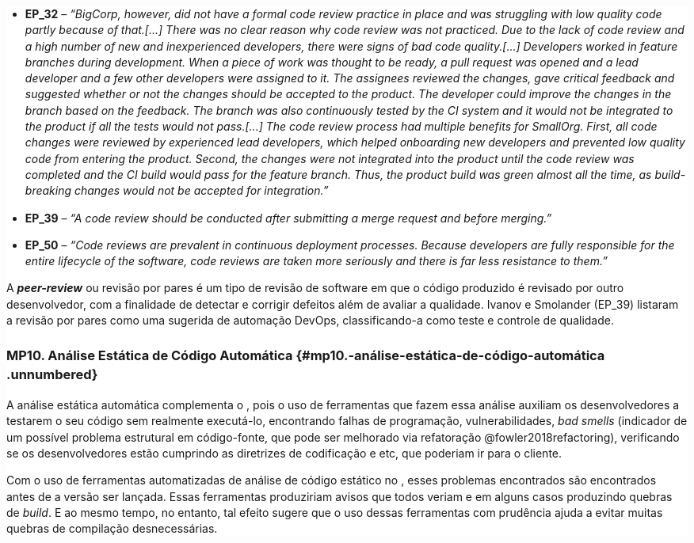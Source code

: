 -   **EP\_32** – *“BigCorp, however, did not have a formal code review
    practice in place and was struggling with low quality code partly
    because of that.[...] There was no clear reason why code review was
    not practiced. Due to the lack of code review and a high number of
    new and inexperienced developers, there were signs of bad code
    quality.[...] Developers worked in feature branches during
    development. When a piece of work was thought to be ready, a pull
    request was opened and a lead developer and a few other developers
    were assigned to it. The assignees reviewed the changes, gave
    critical feedback and suggested whether or not the changes should be
    accepted to the product. The developer could improve the changes in
    the branch based on the feedback. The branch was also continuously
    tested by the CI system and it would not be integrated to the
    product if all the tests would not pass.[...] The code review
    process had multiple benefits for SmallOrg. First, all code changes
    were reviewed by experienced lead developers, which helped
    onboarding new developers and prevented low quality code from
    entering the product. Second, the changes were not integrated into
    the product until the code review was completed and the CI build
    would pass for the feature branch. Thus, the product build was green
    almost all the time, as build-breaking changes would not be accepted
    for integration.”*

-   **EP\_39** – *“A code review should be conducted after submitting a
    merge request and before merging.”*

-   **EP\_50** – *“Code reviews are prevalent in continuous deployment
    processes. Because developers are fully responsible for the entire
    lifecycle of the software, code reviews are taken more seriously and
    there is far less resistance to them.”*

A ***peer-review*** ou revisão por pares é um tipo de revisão de
software em que o código produzido é revisado por outro desenvolvedor,
com a finalidade de detectar e corrigir defeitos além de avaliar a
qualidade. Ivanov e Smolander (EP\_39) listaram a revisão por pares como
uma sugerida de automação DevOps, classificando-a como teste e controle
de qualidade.

### MP10. Análise Estática de Código Automática {#mp10.-análise-estática-de-código-automática .unnumbered}

A análise estática automática complementa o , pois o uso de ferramentas
que fazem essa análise auxiliam os desenvolvedores a testarem o seu
código sem realmente executá-lo, encontrando falhas de programação,
vulnerabilidades, *bad smells* (indicador de um possível problema
estrutural em código-fonte, que pode ser melhorado via refatoração
@fowler2018refactoring), verificando se os desenvolvedores estão
cumprindo as diretrizes de codificação e etc, que poderiam ir para o
cliente.

Com o uso de ferramentas automatizadas de análise de código estático no
, esses problemas encontrados são encontrados antes de a versão ser
lançada. Essas ferramentas produziriam avisos que todos veriam e em
alguns casos produzindo quebras de *build*. E ao mesmo tempo, no
entanto, tal efeito sugere que o uso dessas ferramentas com prudência
ajuda a evitar muitas quebras de compilação desnecessárias.
